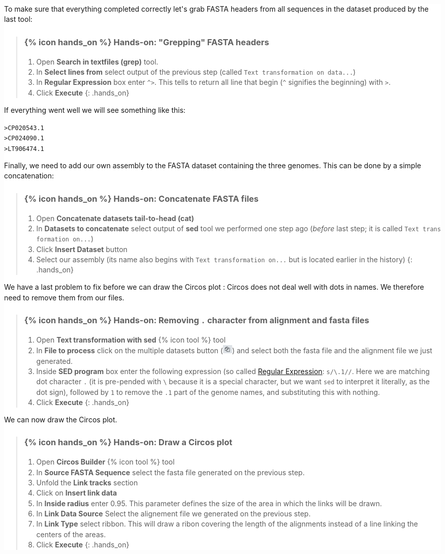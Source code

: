 To make sure that everything completed correctly let's grab FASTA headers from all sequences in the dataset produced by the last tool:

> ### {% icon hands_on %} Hands-on: "Grepping" FASTA headers
> 1. Open **Search in textfiles (grep)** tool.
> 2. In **Select lines from** select output of the previous step (called `Text transformation on data...`)
> 3. In **Regular Expression** box enter `^>`. This tells to return all line that begin (`^` signifies the beginning) with `>`.
> 4. Click **Execute**
{: .hands_on}

If everything went well we will see something like this:
 ```
 >CP020543.1
 >CP024090.1
 >LT906474.1
 ```

Finally, we need to add our own assembly to the FASTA dataset containing the three genomes. This can be done by a simple concatenation:

> ### {% icon hands_on %} Hands-on: Concatenate FASTA files
> 1. Open **Concatenate datasets tail-to-head (cat)**
> 2. In **Datasets to concatenate** select output of **sed** tool we performed one step ago (*before* last step; it is called `Text transformation on...`)
> 3. Click **Insert Dataset** button
> 4. Select our assembly (its name also begins with `Text transformation on...` but is located earlier in the history)
{: .hands_on}

We have a last problem to fix before we can draw the Circos plot : Circos does not deal well with dots in names. We therefore need to remove them from our files.

> ### {% icon hands_on %} Hands-on: Removing `.` character from alignment and fasta files
>
> 1. Open **Text transformation with sed** {% icon tool %} tool
> 2. In **File to process** click on the multiple datasets button (![](../../images/multiple_datasets.png)) and select both the fasta file and the alignment file we just generated.
> 3. Inside **SED program** box enter the following expression (so called [Regular Expression](https://en.wikipedia.org/wiki/Regular_expression): `s/\.1//`. Here we are matching dot character `.` (it is pre-pended with `\` because it is a special character, but we want `sed` to interpret it literally, as the dot sign), followed by `1` to remove the `.1` part of the genome names, and substituting this with nothing.
> 4. Click **Execute**
{: .hands_on}

We can now draw the Circos plot.

> ### {% icon hands_on %} Hands-on: Draw a Circos plot
>
> 1. Open **Circos Builder** {% icon tool %} tool
> 2. In **Source FASTA Sequence** select the fasta file generated on the previous step.
> 3. Unfold the **Link tracks** section
> 4. Click on **Insert link data**
> 5. In **Inside radius** enter 0.95. This parameter defines the size of the area in which the links will be drawn.
> 6. In **Link Data Source** Select the alignement file we generated on the previous step.
> 7. In **Link Type** select ribbon. This will draw a ribon covering the length of the alignments instead of a line linking the centers of the areas.
> 8. Click **Execute**
{: .hands_on}
